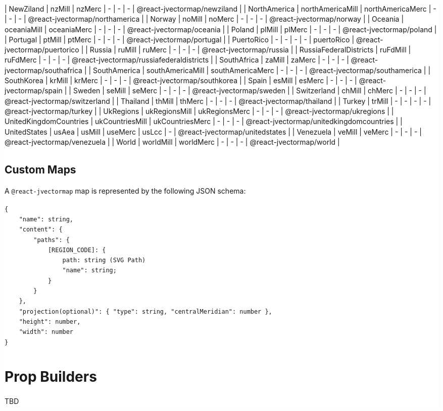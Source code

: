 | NewZiland              | nzMill             | nzMerc             | -       | -      | -          | @react-jvectormap/newziland              |
| NorthAmerica           | northAmericaMill   | northAmericaMerc   | -       | -      | -          | @react-jvectormap/northamerica           |
| Norway                 | noMill             | noMerc             | -       | -      | -          | @react-jvectormap/norway                 |
| Oceania                | oceaniaMill        | oceaniaMerc        | -       | -      | -          | @react-jvectormap/oceania                |
| Poland                 | plMill             | plMerc             | -       | -      | -          | @react-jvectormap/poland                 |
| Portugal               | ptMill             | ptMerc             | -       | -      | -          | @react-jvectormap/portugal               |
| PuertoRico             | -                  | -                  | -       | -      | puertoRico | @react-jvectormap/puertorico             |
| Russia                 | ruMill             | ruMerc             | -       | -      | -          | @react-jvectormap/russia                 |
| RussiaFederalDistricts | ruFdMill           | ruFdMerc           | -       | -      | -          | @react-jvectormap/russiafederaldistricts |
| SouthAfrica            | zaMill             | zaMerc             | -       | -      | -          | @react-jvectormap/southafrica            |
| SouthAmerica           | southAmericaMill   | southAmericaMerc   | -       | -      | -          | @react-jvectormap/southamerica           |
| SouthKorea             | krMill             | krMerc             | -       | -      | -          | @react-jvectormap/southkorea             |
| Spain                  | esMill             | esMerc             | -       | -      | -          | @react-jvectormap/spain                  |
| Sweden                 | seMill             | seMerc             | -       | -      | -          | @react-jvectormap/sweden                 |
| Switzerland            | chMill             | chMerc             | -       | -      | -          | @react-jvectormap/switzerland            |
| Thailand               | thMill             | thMerc             | -       | -      | -          | @react-jvectormap/thailand               |
| Turkey                 | trMill             | -                  | -       | -      | -          | @react-jvectormap/turkey                 |
| UkRegions              | ukRegionsMill      | ukRegionsMerc      | -       | -      | -          | @react-jvectormap/ukregions              |
| UnitedKingdomCountries | ukCountriesMill    | ukCountriesMerc    | -       | -      | -          | @react-jvectormap/unitedkingdomcountries |
| UnitedStates           | usAea              | usMill             | useMerc | usLcc  | -          | @react-jvectormap/unitedstates           |
| Venezuela              | veMill             | veMerc             | -       | -      | -          | @react-jvectormap/venezuela              |
| World                  | worldMill          | worldMerc          | -       | -      | -          | @react-jvectormap/world                  |

## Custom Maps

A `@react-jvectormap` map is represented by the following JSON schema:

```
{
    "name": string,
    "content": {
        "paths": {
            [REGION_CODE]: {
                path: string (SVG Path)
                "name": string;
            }
        }
    },
    "projection(optional)": { "type": string, "centralMeridian": number },
    "height": number,
    "width": number
}
```

# Prop Builders

TBD
